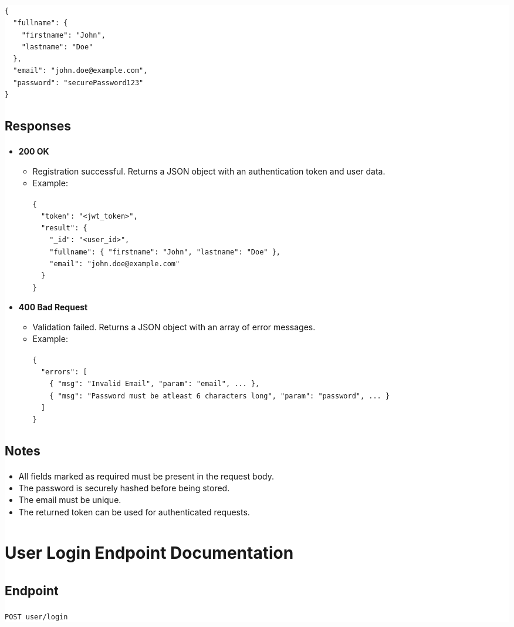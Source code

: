 ```
{
  "fullname": {
    "firstname": "John",
    "lastname": "Doe"
  },
  "email": "john.doe@example.com",
  "password": "securePassword123"
}
```

## Responses

- **200 OK**
  - Registration successful. Returns a JSON object with an authentication token and user data.
  - Example:
    ```
    {
      "token": "<jwt_token>",
      "result": {
        "_id": "<user_id>",
        "fullname": { "firstname": "John", "lastname": "Doe" },
        "email": "john.doe@example.com"
      }
    }
    ```

- **400 Bad Request**
  - Validation failed. Returns a JSON object with an array of error messages.
  - Example:
    ```
    {
      "errors": [
        { "msg": "Invalid Email", "param": "email", ... },
        { "msg": "Password must be atleast 6 characters long", "param": "password", ... }
      ]
    }
    ```

## Notes
- All fields marked as required must be present in the request body.
- The password is securely hashed before being stored.
- The email must be unique.
- The returned token can be used for authenticated requests.

# User Login Endpoint Documentation

## Endpoint

`POST user/login`
